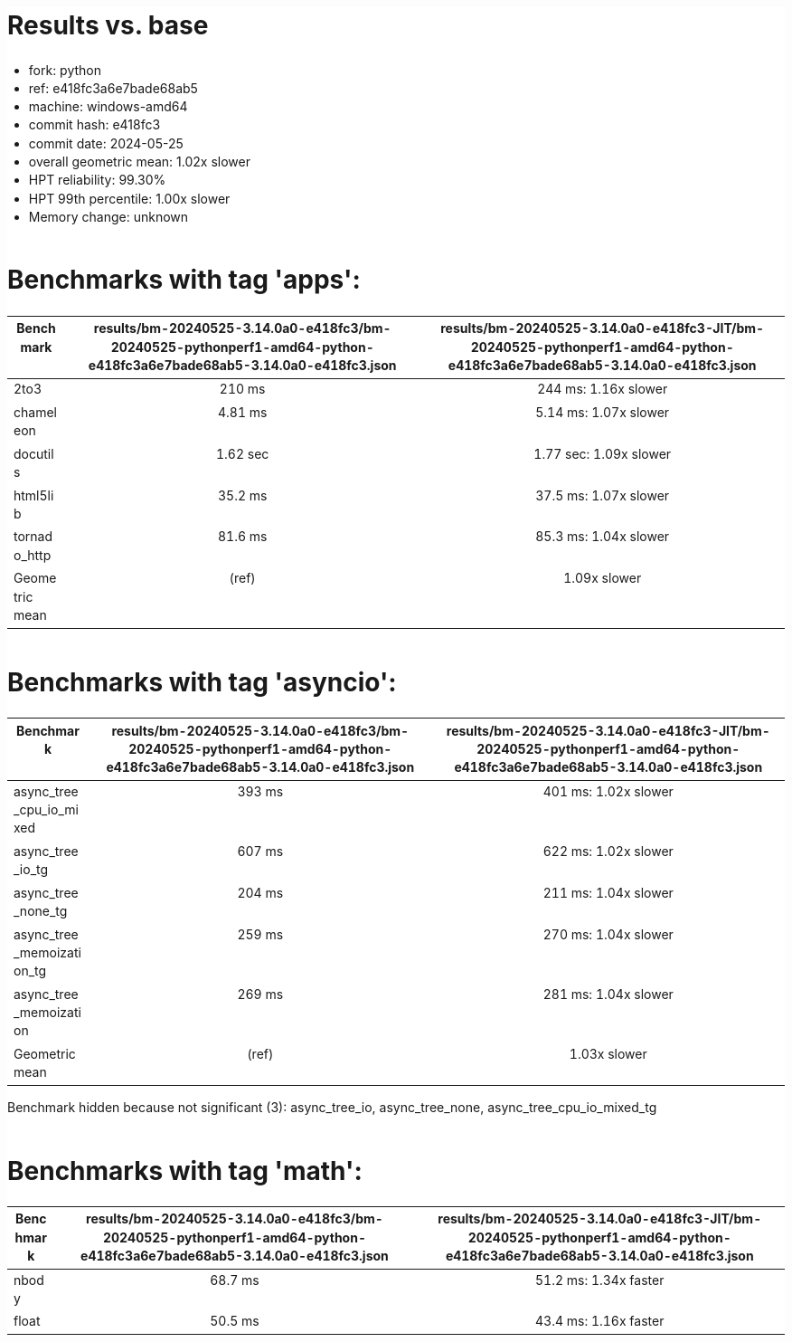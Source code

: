 # Results vs. base

- fork: python
- ref: e418fc3a6e7bade68ab5
- machine: windows-amd64
- commit hash: e418fc3
- commit date: 2024-05-25
- overall geometric mean: 1.02x slower
- HPT reliability: 99.30%
- HPT 99th percentile: 1.00x slower
- Memory change: unknown

Benchmarks with tag 'apps':
===========================

| Benchmark      | results/bm-20240525-3.14.0a0-e418fc3/bm-20240525-pythonperf1-amd64-python-e418fc3a6e7bade68ab5-3.14.0a0-e418fc3.json | results/bm-20240525-3.14.0a0-e418fc3-JIT/bm-20240525-pythonperf1-amd64-python-e418fc3a6e7bade68ab5-3.14.0a0-e418fc3.json |
|----------------|:--------------------------------------------------------------------------------------------------------------------:|:------------------------------------------------------------------------------------------------------------------------:|
| 2to3           | 210 ms                                                                                                               | 244 ms: 1.16x slower                                                                                                     |
| chameleon      | 4.81 ms                                                                                                              | 5.14 ms: 1.07x slower                                                                                                    |
| docutils       | 1.62 sec                                                                                                             | 1.77 sec: 1.09x slower                                                                                                   |
| html5lib       | 35.2 ms                                                                                                              | 37.5 ms: 1.07x slower                                                                                                    |
| tornado_http   | 81.6 ms                                                                                                              | 85.3 ms: 1.04x slower                                                                                                    |
| Geometric mean | (ref)                                                                                                                | 1.09x slower                                                                                                             |

Benchmarks with tag 'asyncio':
==============================

| Benchmark                 | results/bm-20240525-3.14.0a0-e418fc3/bm-20240525-pythonperf1-amd64-python-e418fc3a6e7bade68ab5-3.14.0a0-e418fc3.json | results/bm-20240525-3.14.0a0-e418fc3-JIT/bm-20240525-pythonperf1-amd64-python-e418fc3a6e7bade68ab5-3.14.0a0-e418fc3.json |
|---------------------------|:--------------------------------------------------------------------------------------------------------------------:|:------------------------------------------------------------------------------------------------------------------------:|
| async_tree_cpu_io_mixed   | 393 ms                                                                                                               | 401 ms: 1.02x slower                                                                                                     |
| async_tree_io_tg          | 607 ms                                                                                                               | 622 ms: 1.02x slower                                                                                                     |
| async_tree_none_tg        | 204 ms                                                                                                               | 211 ms: 1.04x slower                                                                                                     |
| async_tree_memoization_tg | 259 ms                                                                                                               | 270 ms: 1.04x slower                                                                                                     |
| async_tree_memoization    | 269 ms                                                                                                               | 281 ms: 1.04x slower                                                                                                     |
| Geometric mean            | (ref)                                                                                                                | 1.03x slower                                                                                                             |

Benchmark hidden because not significant (3): async_tree_io, async_tree_none, async_tree_cpu_io_mixed_tg

Benchmarks with tag 'math':
===========================

| Benchmark      | results/bm-20240525-3.14.0a0-e418fc3/bm-20240525-pythonperf1-amd64-python-e418fc3a6e7bade68ab5-3.14.0a0-e418fc3.json | results/bm-20240525-3.14.0a0-e418fc3-JIT/bm-20240525-pythonperf1-amd64-python-e418fc3a6e7bade68ab5-3.14.0a0-e418fc3.json |
|----------------|:--------------------------------------------------------------------------------------------------------------------:|:------------------------------------------------------------------------------------------------------------------------:|
| nbody          | 68.7 ms                                                                                                              | 51.2 ms: 1.34x faster                                                                                                    |
| float          | 50.5 ms                                                                                                              | 43.4 ms: 1.16x faster                                                                                                    |